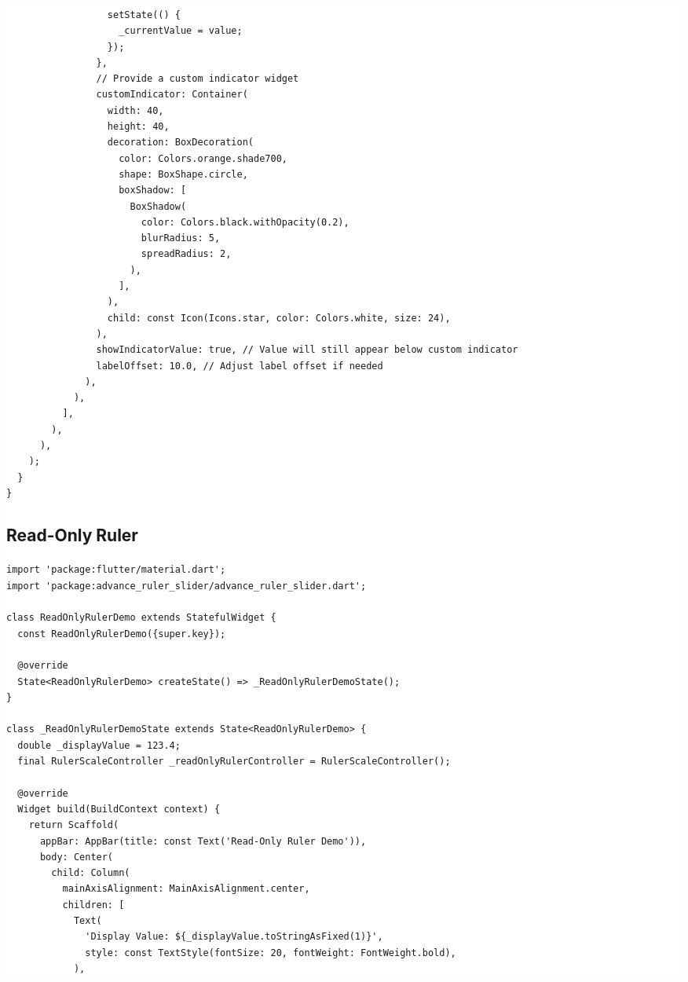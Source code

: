```
                  setState(() {
                    _currentValue = value;
                  });
                },
                // Provide a custom indicator widget
                customIndicator: Container(
                  width: 40,
                  height: 40,
                  decoration: BoxDecoration(
                    color: Colors.orange.shade700,
                    shape: BoxShape.circle,
                    boxShadow: [
                      BoxShadow(
                        color: Colors.black.withOpacity(0.2),
                        blurRadius: 5,
                        spreadRadius: 2,
                      ),
                    ],
                  ),
                  child: const Icon(Icons.star, color: Colors.white, size: 24),
                ),
                showIndicatorValue: true, // Value will still appear below custom indicator
                labelOffset: 10.0, // Adjust label offset if needed
              ),
            ),
          ],
        ),
      ),
    );
  }
}

```

## Read-Only Ruler
```
import 'package:flutter/material.dart';
import 'package:advance_ruler_slider/advance_ruler_slider.dart';

class ReadOnlyRulerDemo extends StatefulWidget {
  const ReadOnlyRulerDemo({super.key});

  @override
  State<ReadOnlyRulerDemo> createState() => _ReadOnlyRulerDemoState();
}

class _ReadOnlyRulerDemoState extends State<ReadOnlyRulerDemo> {
  double _displayValue = 123.4;
  final RulerScaleController _readOnlyRulerController = RulerScaleController();

  @override
  Widget build(BuildContext context) {
    return Scaffold(
      appBar: AppBar(title: const Text('Read-Only Ruler Demo')),
      body: Center(
        child: Column(
          mainAxisAlignment: MainAxisAlignment.center,
          children: [
            Text(
              'Display Value: ${_displayValue.toStringAsFixed(1)}',
              style: const TextStyle(fontSize: 20, fontWeight: FontWeight.bold),
            ),
```